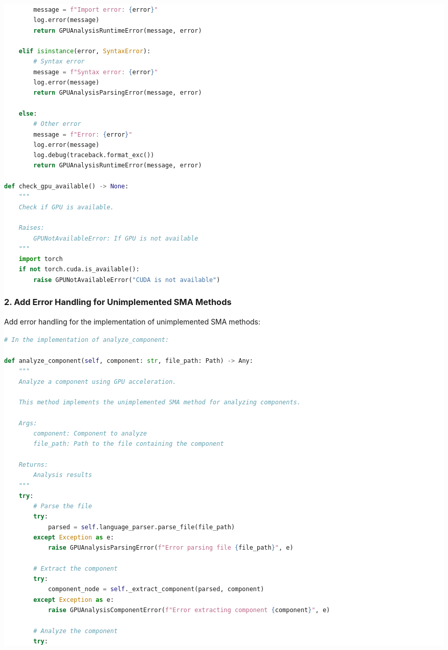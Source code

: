 ```python
        message = f"Import error: {error}"
        log.error(message)
        return GPUAnalysisRuntimeError(message, error)

    elif isinstance(error, SyntaxError):
        # Syntax error
        message = f"Syntax error: {error}"
        log.error(message)
        return GPUAnalysisParsingError(message, error)

    else:
        # Other error
        message = f"Error: {error}"
        log.error(message)
        log.debug(traceback.format_exc())
        return GPUAnalysisRuntimeError(message, error)

def check_gpu_available() -> None:
    """
    Check if GPU is available.

    Raises:
        GPUNotAvailableError: If GPU is not available
    """
    import torch
    if not torch.cuda.is_available():
        raise GPUNotAvailableError("CUDA is not available")
```

### 2. Add Error Handling for Unimplemented SMA Methods

Add error handling for the implementation of unimplemented SMA methods:

```python
# In the implementation of analyze_component:

def analyze_component(self, component: str, file_path: Path) -> Any:
    """
    Analyze a component using GPU acceleration.

    This method implements the unimplemented SMA method for analyzing components.

    Args:
        component: Component to analyze
        file_path: Path to the file containing the component

    Returns:
        Analysis results
    """
    try:
        # Parse the file
        try:
            parsed = self.language_parser.parse_file(file_path)
        except Exception as e:
            raise GPUAnalysisParsingError(f"Error parsing file {file_path}", e)

        # Extract the component
        try:
            component_node = self._extract_component(parsed, component)
        except Exception as e:
            raise GPUAnalysisComponentError(f"Error extracting component {component}", e)

        # Analyze the component
        try:
```